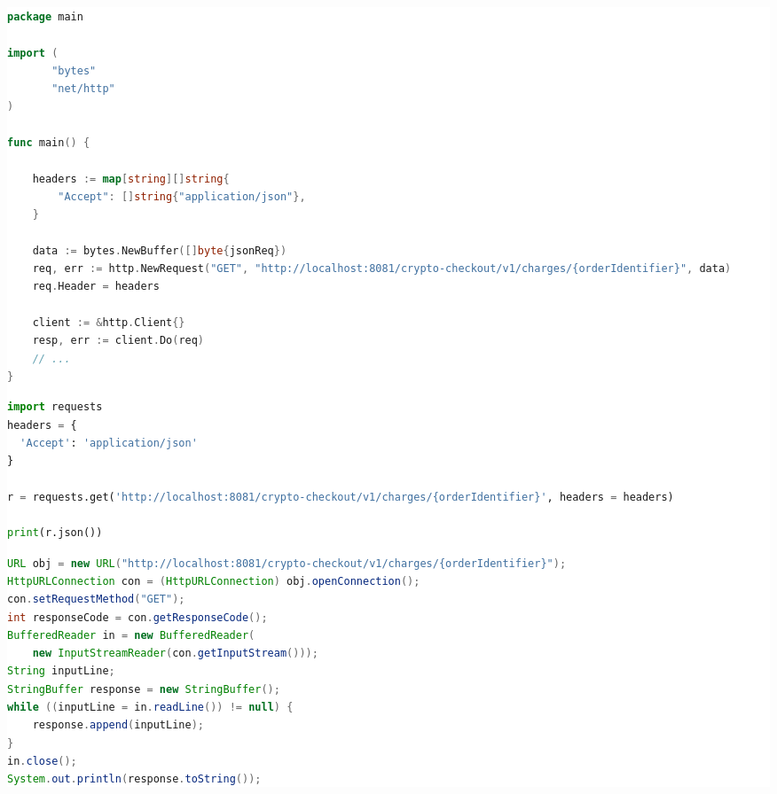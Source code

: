 ```go
package main

import (
       "bytes"
       "net/http"
)

func main() {

    headers := map[string][]string{
        "Accept": []string{"application/json"},
    }

    data := bytes.NewBuffer([]byte{jsonReq})
    req, err := http.NewRequest("GET", "http://localhost:8081/crypto-checkout/v1/charges/{orderIdentifier}", data)
    req.Header = headers

    client := &http.Client{}
    resp, err := client.Do(req)
    // ...
}

```

```python
import requests
headers = {
  'Accept': 'application/json'
}

r = requests.get('http://localhost:8081/crypto-checkout/v1/charges/{orderIdentifier}', headers = headers)

print(r.json())

```

```java
URL obj = new URL("http://localhost:8081/crypto-checkout/v1/charges/{orderIdentifier}");
HttpURLConnection con = (HttpURLConnection) obj.openConnection();
con.setRequestMethod("GET");
int responseCode = con.getResponseCode();
BufferedReader in = new BufferedReader(
    new InputStreamReader(con.getInputStream()));
String inputLine;
StringBuffer response = new StringBuffer();
while ((inputLine = in.readLine()) != null) {
    response.append(inputLine);
}
in.close();
System.out.println(response.toString());

```
